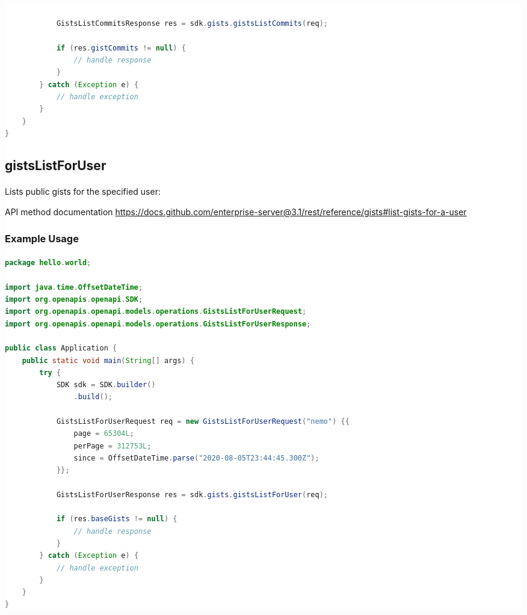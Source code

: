 ```java

            GistsListCommitsResponse res = sdk.gists.gistsListCommits(req);

            if (res.gistCommits != null) {
                // handle response
            }
        } catch (Exception e) {
            // handle exception
        }
    }
}
```

## gistsListForUser

Lists public gists for the specified user:

API method documentation
<https://docs.github.com/enterprise-server@3.1/rest/reference/gists#list-gists-for-a-user>

### Example Usage

```java
package hello.world;

import java.time.OffsetDateTime;
import org.openapis.openapi.SDK;
import org.openapis.openapi.models.operations.GistsListForUserRequest;
import org.openapis.openapi.models.operations.GistsListForUserResponse;

public class Application {
    public static void main(String[] args) {
        try {
            SDK sdk = SDK.builder()
                .build();

            GistsListForUserRequest req = new GistsListForUserRequest("nemo") {{
                page = 65304L;
                perPage = 312753L;
                since = OffsetDateTime.parse("2020-08-05T23:44:45.300Z");
            }};            

            GistsListForUserResponse res = sdk.gists.gistsListForUser(req);

            if (res.baseGists != null) {
                // handle response
            }
        } catch (Exception e) {
            // handle exception
        }
    }
}
```
